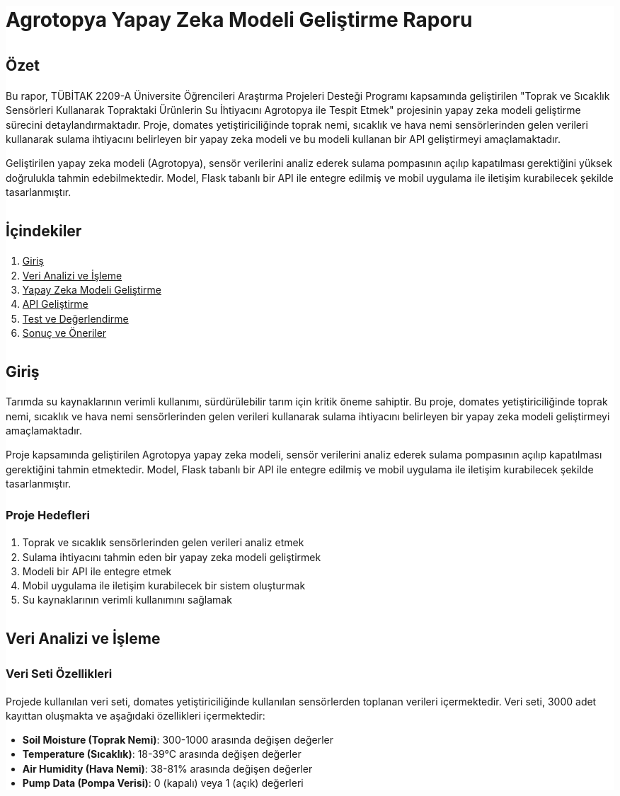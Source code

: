 # Agrotopya Yapay Zeka Modeli Geliştirme Raporu

## Özet

Bu rapor, TÜBİTAK 2209-A Üniversite Öğrencileri Araştırma Projeleri Desteği Programı kapsamında geliştirilen "Toprak ve Sıcaklık Sensörleri Kullanarak Topraktaki Ürünlerin Su İhtiyacını Agrotopya ile Tespit Etmek" projesinin yapay zeka modeli geliştirme sürecini detaylandırmaktadır. Proje, domates yetiştiriciliğinde toprak nemi, sıcaklık ve hava nemi sensörlerinden gelen verileri kullanarak sulama ihtiyacını belirleyen bir yapay zeka modeli ve bu modeli kullanan bir API geliştirmeyi amaçlamaktadır.

Geliştirilen yapay zeka modeli (Agrotopya), sensör verilerini analiz ederek sulama pompasının açılıp kapatılması gerektiğini yüksek doğrulukla tahmin edebilmektedir. Model, Flask tabanlı bir API ile entegre edilmiş ve mobil uygulama ile iletişim kurabilecek şekilde tasarlanmıştır.

## İçindekiler

1. [Giriş](#giriş)
2. [Veri Analizi ve İşleme](#veri-analizi-ve-i̇şleme)
3. [Yapay Zeka Modeli Geliştirme](#yapay-zeka-modeli-geliştirme)
4. [API Geliştirme](#api-geliştirme)
5. [Test ve Değerlendirme](#test-ve-değerlendirme)
6. [Sonuç ve Öneriler](#sonuç-ve-öneriler)

## Giriş

Tarımda su kaynaklarının verimli kullanımı, sürdürülebilir tarım için kritik öneme sahiptir. Bu proje, domates yetiştiriciliğinde toprak nemi, sıcaklık ve hava nemi sensörlerinden gelen verileri kullanarak sulama ihtiyacını belirleyen bir yapay zeka modeli geliştirmeyi amaçlamaktadır.

Proje kapsamında geliştirilen Agrotopya yapay zeka modeli, sensör verilerini analiz ederek sulama pompasının açılıp kapatılması gerektiğini tahmin etmektedir. Model, Flask tabanlı bir API ile entegre edilmiş ve mobil uygulama ile iletişim kurabilecek şekilde tasarlanmıştır.

### Proje Hedefleri

1. Toprak ve sıcaklık sensörlerinden gelen verileri analiz etmek
2. Sulama ihtiyacını tahmin eden bir yapay zeka modeli geliştirmek
3. Modeli bir API ile entegre etmek
4. Mobil uygulama ile iletişim kurabilecek bir sistem oluşturmak
5. Su kaynaklarının verimli kullanımını sağlamak

## Veri Analizi ve İşleme

### Veri Seti Özellikleri

Projede kullanılan veri seti, domates yetiştiriciliğinde kullanılan sensörlerden toplanan verileri içermektedir. Veri seti, 3000 adet kayıttan oluşmakta ve aşağıdaki özellikleri içermektedir:

- **Soil Moisture (Toprak Nemi)**: 300-1000 arasında değişen değerler
- **Temperature (Sıcaklık)**: 18-39°C arasında değişen değerler
- **Air Humidity (Hava Nemi)**: 38-81% arasında değişen değerler
- **Pump Data (Pompa Verisi)**: 0 (kapalı) veya 1 (açık) değerleri
